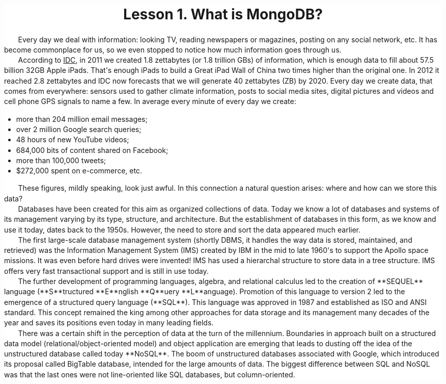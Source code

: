 
<style>
img.resize{
   max-width:60%;
   max-height:60%;
}
span.key{
   color:red;
}
span.text{
   color:blue;
}
span.num{
   color:green;
}
</style>

# <center> Lesson 1. What is MongoDB? </center>
&nbsp;&nbsp;&nbsp;&nbsp;&nbsp;&nbsp; Every day we deal with information: looking TV, reading newspapers or magazines, posting on any social network, etc. It has become commonplace for us, so we even stopped to notice how much information goes through us.<br/>
&nbsp;&nbsp;&nbsp;&nbsp;&nbsp;&nbsp; According to [IDC](https://en.wikipedia.org/wiki/International_Data_Corporation), in 2011 we created 1.8 zettabytes (or 1.8 trillion GBs) of information, which is enough data to fill about 57.5 billion 32GB Apple iPads. That's enough iPads to build a Great iPad Wall of China two times higher than the original one. In 2012 it reached 2.8 zettabytes and IDC now forecasts that we will generate 40 zettabytes (ZB) by 2020. Every day we create data, that comes from everywhere: sensors used to gather climate information, posts to social media sites, digital pictures and videos and cell phone GPS signals to name a few. In average every minute of every day we create:
<ul>
	<li>more than 204 million email messages;</li>
	<li>over 2 million Google search queries;</li>
	<li>48 hours of new YouTube videos; </li>
	<li>684,000 bits of content shared on Facebook;</li>
	<li>more than 100,000 tweets;</li>
	<li>$272,000 spent on e-commerce, etc. </li>
</ul>
&nbsp;&nbsp;&nbsp;&nbsp;&nbsp;&nbsp; These figures, mildly speaking, look just awful. In this connection a natural question arises: where and how can we store this data?<br/>
&nbsp;&nbsp;&nbsp;&nbsp;&nbsp;&nbsp; Databases have been created for this aim as organized collections of data. Today we know a lot of databases and systems of its management varying by its type, structure, and architecture. But the establishment of databases in this form, as we know and use it today, dates back to the 1950s. However, the need to store and sort the data appeared much earlier.<br/>
&nbsp;&nbsp;&nbsp;&nbsp;&nbsp;&nbsp; The first large-scale database management system (shortly DBMS, it handles the way data is stored, maintained, and retrieved) was the Information Management System (IMS) created by IBM in the mid to late 1960's to support the Apollo space missions. It was even before hard drives were invented! IMS has used a hierarchal structure to store data in a tree structure. IMS offers very fast transactional support and is still in use today.<br/>
&nbsp;&nbsp;&nbsp;&nbsp;&nbsp;&nbsp; The further development of programming languages, algebra, and relational calculus led to the creation of **SEQUEL** language (**S**tructured **E**nglish **Q**uery **L**anguage). Promotion of this language to version 2 led to the emergence of a structured query language (**SQL**). This language was approved in 1987 and established as ISO and ANSI standard. This concept remained the king among other approaches for data storage and its management many decades of the year and saves its positions even today in many leading fields. <br/>
&nbsp;&nbsp;&nbsp;&nbsp;&nbsp;&nbsp; There was a certain shift in the perception of data at the turn of the millennium. Boundaries in approach built on a structured data model (relational/object-oriented model) and object application are emerging that leads to dusting off the idea of the unstructured database called today **NoSQL**. The boom of unstructured databases associated with Google, which introduced its proposal called BigTable database, intended for the large amounts of data. The biggest difference between SQL and NoSQL was that the last ones were not line-oriented like SQL databases, but column-oriented. <br/>